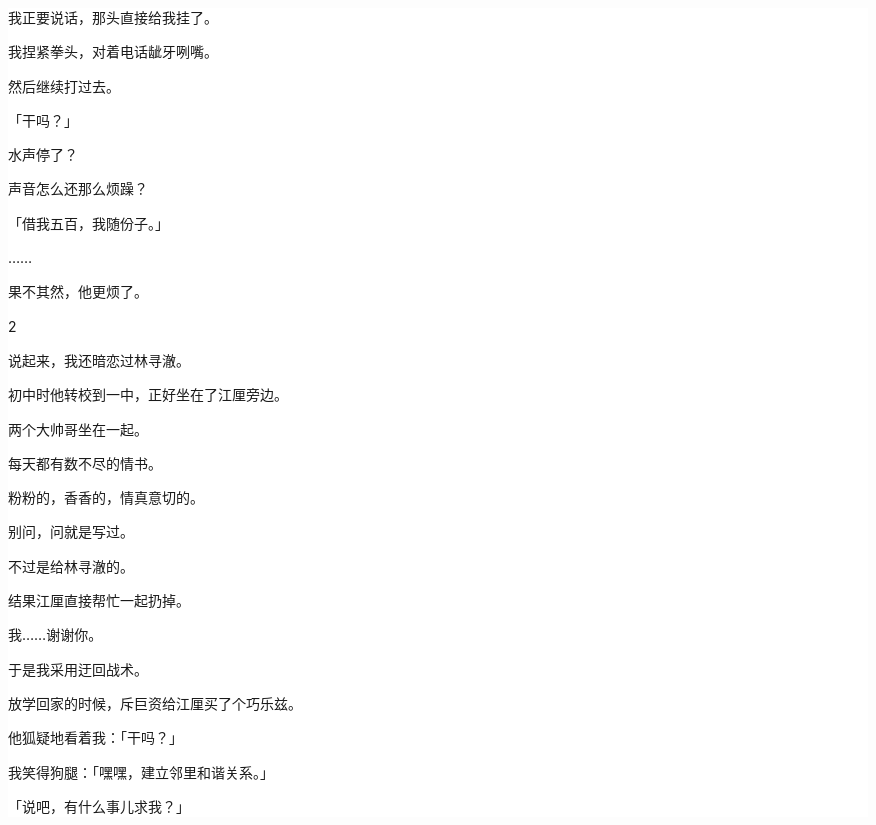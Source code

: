
我正要说话，那头直接给我挂了。


我捏紧拳头，对着电话龇牙咧嘴。


然后继续打过去。


「干吗？」


水声停了？


声音怎么还那么烦躁？


「借我五百，我随份子。」


……


果不其然，他更烦了。


2


说起来，我还暗恋过林寻澈。


初中时他转校到一中，正好坐在了江厘旁边。


两个大帅哥坐在一起。


每天都有数不尽的情书。


粉粉的，香香的，情真意切的。


别问，问就是写过。


不过是给林寻澈的。


结果江厘直接帮忙一起扔掉。


我……谢谢你。


于是我采用迂回战术。


放学回家的时候，斥巨资给江厘买了个巧乐兹。


他狐疑地看着我：「干吗？」


我笑得狗腿：「嘿嘿，建立邻里和谐关系。」


「说吧，有什么事儿求我？」

